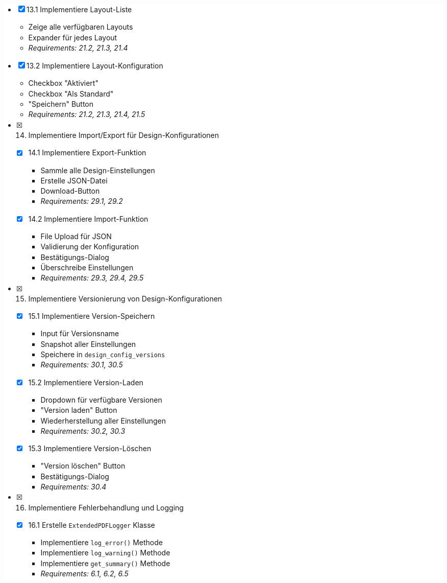   - [x] 13.1 Implementiere Layout-Liste

    - Zeige alle verfügbaren Layouts
    - Expander für jedes Layout
    - _Requirements: 21.2, 21.3, 21.4_
  
  - [x] 13.2 Implementiere Layout-Konfiguration

    - Checkbox "Aktiviert"
    - Checkbox "Als Standard"
    - "Speichern" Button
    - _Requirements: 21.2, 21.3, 21.4, 21.5_

- [x] 14. Implementiere Import/Export für Design-Konfigurationen

  - [x] 14.1 Implementiere Export-Funktion

    - Sammle alle Design-Einstellungen
    - Erstelle JSON-Datei
    - Download-Button
    - _Requirements: 29.1, 29.2_
  
  - [x] 14.2 Implementiere Import-Funktion

    - File Upload für JSON
    - Validierung der Konfiguration
    - Bestätigungs-Dialog
    - Überschreibe Einstellungen
    - _Requirements: 29.3, 29.4, 29.5_

- [x] 15. Implementiere Versionierung von Design-Konfigurationen

  - [x] 15.1 Implementiere Version-Speichern

    - Input für Versionsname
    - Snapshot aller Einstellungen
    - Speichere in `design_config_versions`
    - _Requirements: 30.1, 30.5_
  
  - [x] 15.2 Implementiere Version-Laden

    - Dropdown für verfügbare Versionen
    - "Version laden" Button
    - Wiederherstellung aller Einstellungen
    - _Requirements: 30.2, 30.3_
  
  - [x] 15.3 Implementiere Version-Löschen

    - "Version löschen" Button
    - Bestätigungs-Dialog
    - _Requirements: 30.4_

- [x] 16. Implementiere Fehlerbehandlung und Logging

  - [x] 16.1 Erstelle `ExtendedPDFLogger` Klasse

    - Implementiere `log_error()` Methode
    - Implementiere `log_warning()` Methode
    - Implementiere `get_summary()` Methode
    - _Requirements: 6.1, 6.2, 6.5_
  